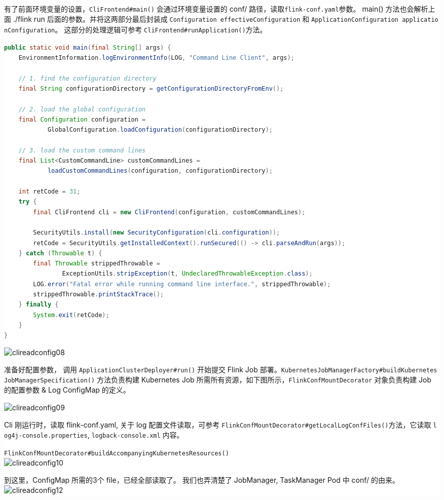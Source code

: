 有了前面环境变量的设置，`CliFrontend#main()` 会通过环境变量设置的 conf/ 路径，读取`flink-conf.yaml`参数。 main() 方法也会解析上面 ./flink run 后面的参数。并将这两部分最后封装成 `Configuration effectiveConfiguration` 和 `ApplicationConfiguration applicationConfiguration`。 这部分的处理逻辑可参考 `CliFrontend#runApplication()`方法。   
```java
public static void main(final String[] args) {
    EnvironmentInformation.logEnvironmentInfo(LOG, "Command Line Client", args);

    // 1. find the configuration directory
    final String configurationDirectory = getConfigurationDirectoryFromEnv();

    // 2. load the global configuration
    final Configuration configuration =
            GlobalConfiguration.loadConfiguration(configurationDirectory);

    // 3. load the custom command lines
    final List<CustomCommandLine> customCommandLines =
            loadCustomCommandLines(configuration, configurationDirectory);

    int retCode = 31;
    try {
        final CliFrontend cli = new CliFrontend(configuration, customCommandLines);

        SecurityUtils.install(new SecurityConfiguration(cli.configuration));
        retCode = SecurityUtils.getInstalledContext().runSecured(() -> cli.parseAndRun(args));
    } catch (Throwable t) {
        final Throwable strippedThrowable =
                ExceptionUtils.stripException(t, UndeclaredThrowableException.class);
        LOG.error("Fatal error while running command line interface.", strippedThrowable);
        strippedThrowable.printStackTrace();
    } finally {
        System.exit(retCode);
    }
}
```

![clireadconfig08](http://img.xinzhuxiansheng.com/blogimgs/flink/clireadconfig08.jpg)        

准备好配置参数， 调用 `ApplicationClusterDeployer#run()` 开始提交 Flink Job 部署。`KubernetesJobManagerFactory#buildKubernetesJobManagerSpecification()` 方法负责构建 Kubernetes Job 所需所有资源，如下图所示，`FlinkConfMountDecorator` 对象负责构建 Job 的配置参数 & Log ConfigMap 的定义。    

![clireadconfig09](http://img.xinzhuxiansheng.com/blogimgs/flink/clireadconfig09.jpg)      

Cli 刚运行时，读取 flink-conf.yaml, 关于 log 配置文件读取，可参考 `FlinkConfMountDecorator#getLocalLogConfFiles()`方法，它读取 `log4j-console.properties`, `logback-console.xml` 内容。  

`FlinkConfMountDecorator#buildAccompanyingKubernetesResources()`  
![clireadconfig10](http://img.xinzhuxiansheng.com/blogimgs/flink/clireadconfig10.jpg)   

到这里，ConfigMap 所需的3个 file，已经全部读取了。 我们也弄清楚了 JobManager, TaskManager Pod 中 conf/ 的由来。  
![clireadconfig12](http://img.xinzhuxiansheng.com/blogimgs/flink/clireadconfig12.jpg)    
